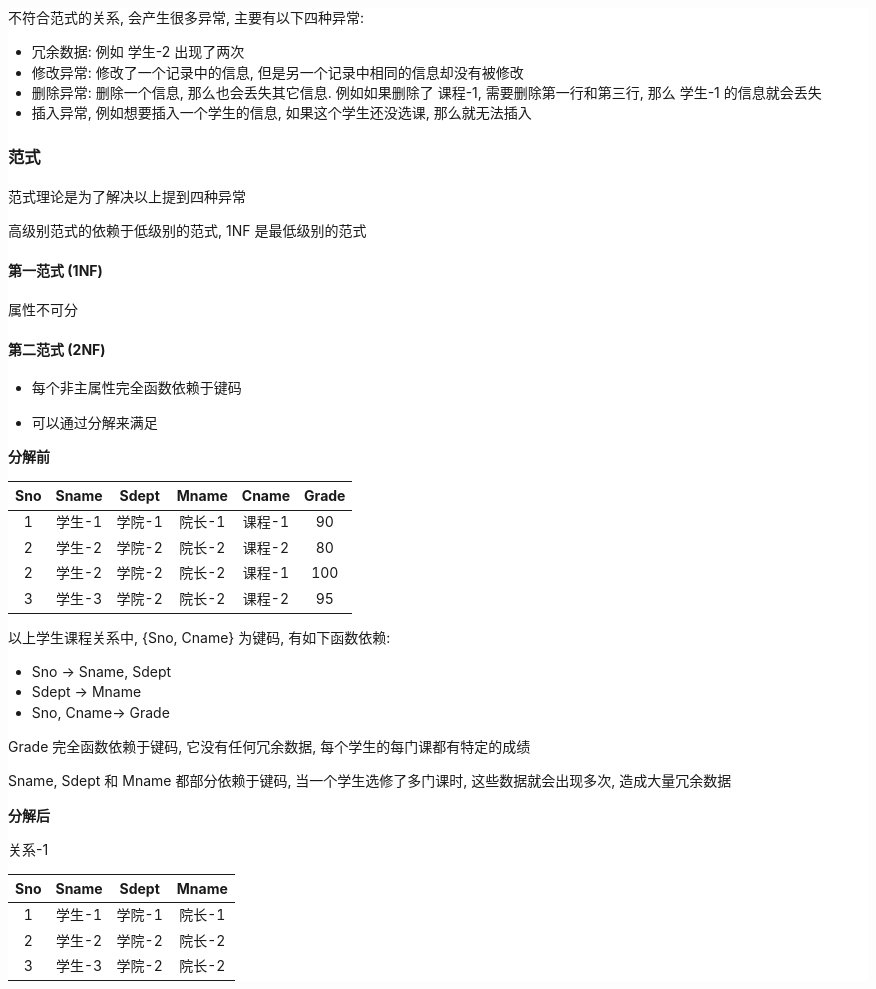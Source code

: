 不符合范式的关系, 会产生很多异常, 主要有以下四种异常: 

- 冗余数据: 例如 学生-2 出现了两次
- 修改异常: 修改了一个记录中的信息, 但是另一个记录中相同的信息却没有被修改
- 删除异常: 删除一个信息, 那么也会丢失其它信息. 例如如果删除了 课程-1, 需要删除第一行和第三行, 那么 学生-1 的信息就会丢失
- 插入异常, 例如想要插入一个学生的信息, 如果这个学生还没选课, 那么就无法插入

### 范式

范式理论是为了解决以上提到四种异常

高级别范式的依赖于低级别的范式, 1NF 是最低级别的范式


#### 第一范式 (1NF)

属性不可分

#### 第二范式 (2NF)

- 每个非主属性完全函数依赖于键码

- 可以通过分解来满足

**分解前**

| Sno | Sname  | Sdept  | Mname  | Cname  | Grade |
| :-: | :----: | :----: | :----: | :----: | :---: |
|  1  | 学生-1 | 学院-1 | 院长-1 | 课程-1 |  90   |
|  2  | 学生-2 | 学院-2 | 院长-2 | 课程-2 |  80   |
|  2  | 学生-2 | 学院-2 | 院长-2 | 课程-1 |  100  |
|  3  | 学生-3 | 学院-2 | 院长-2 | 课程-2 |  95   |

以上学生课程关系中, {Sno, Cname} 为键码, 有如下函数依赖: 

- Sno -> Sname, Sdept
- Sdept -> Mname
- Sno, Cname-> Grade

Grade 完全函数依赖于键码, 它没有任何冗余数据, 每个学生的每门课都有特定的成绩

Sname, Sdept 和 Mname 都部分依赖于键码, 当一个学生选修了多门课时, 这些数据就会出现多次, 造成大量冗余数据

**分解后**

关系-1

| Sno | Sname  | Sdept  | Mname  |
| :-: | :----: | :----: | :----: |
|  1  | 学生-1 | 学院-1 | 院长-1 |
|  2  | 学生-2 | 学院-2 | 院长-2 |
|  3  | 学生-3 | 学院-2 | 院长-2 |
